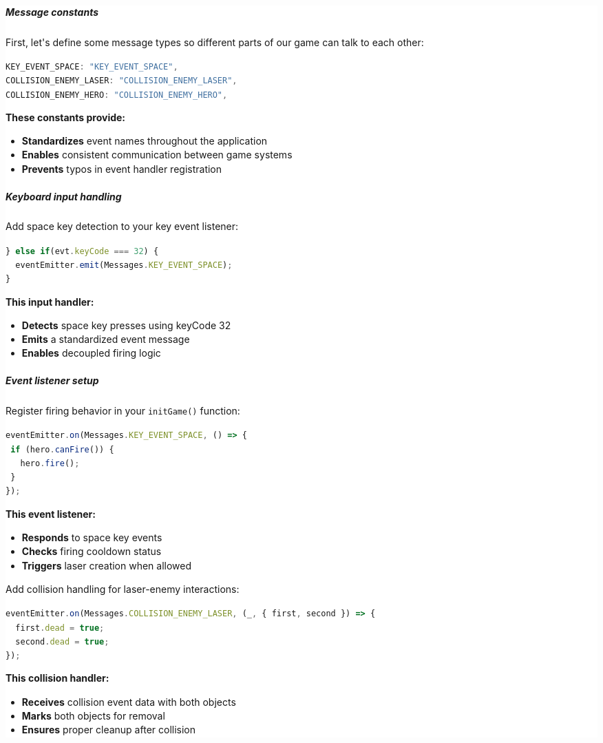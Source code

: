 ##### Message constants

First, let's define some message types so different parts of our game can talk to each other:

```javascript
KEY_EVENT_SPACE: "KEY_EVENT_SPACE",
COLLISION_ENEMY_LASER: "COLLISION_ENEMY_LASER",
COLLISION_ENEMY_HERO: "COLLISION_ENEMY_HERO",
```

**These constants provide:**
- **Standardizes** event names throughout the application
- **Enables** consistent communication between game systems
- **Prevents** typos in event handler registration

##### Keyboard input handling

Add space key detection to your key event listener:

```javascript
} else if(evt.keyCode === 32) {
  eventEmitter.emit(Messages.KEY_EVENT_SPACE);
}
```

**This input handler:**
- **Detects** space key presses using keyCode 32
- **Emits** a standardized event message
- **Enables** decoupled firing logic

##### Event listener setup

Register firing behavior in your `initGame()` function:

```javascript
eventEmitter.on(Messages.KEY_EVENT_SPACE, () => {
 if (hero.canFire()) {
   hero.fire();
 }
});
```

**This event listener:**
- **Responds** to space key events
- **Checks** firing cooldown status
- **Triggers** laser creation when allowed

Add collision handling for laser-enemy interactions:

```javascript
eventEmitter.on(Messages.COLLISION_ENEMY_LASER, (_, { first, second }) => {
  first.dead = true;
  second.dead = true;
});
```

**This collision handler:**
- **Receives** collision event data with both objects
- **Marks** both objects for removal
- **Ensures** proper cleanup after collision
